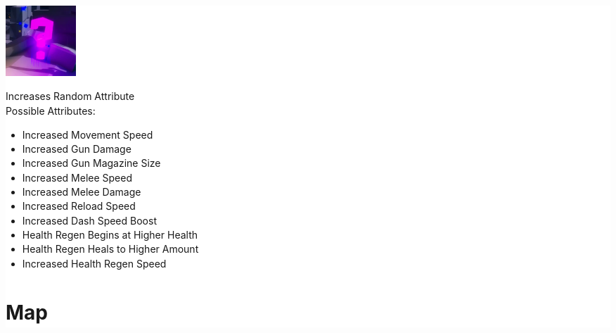 <img src="README_Images/Pickup_RandomAttribute.png" alt="Random Attribute Pickup" width=100 height=100>

Increases Random Attribute\
Possible Attributes:
- Increased Movement Speed
- Increased Gun Damage
- Increased Gun Magazine Size
- Increased Melee Speed
- Increased Melee Damage
- Increased Reload Speed
- Increased Dash Speed Boost
- Health Regen Begins at Higher Health
- Health Regen Heals to Higher Amount
- Increased Health Regen Speed

# Map
